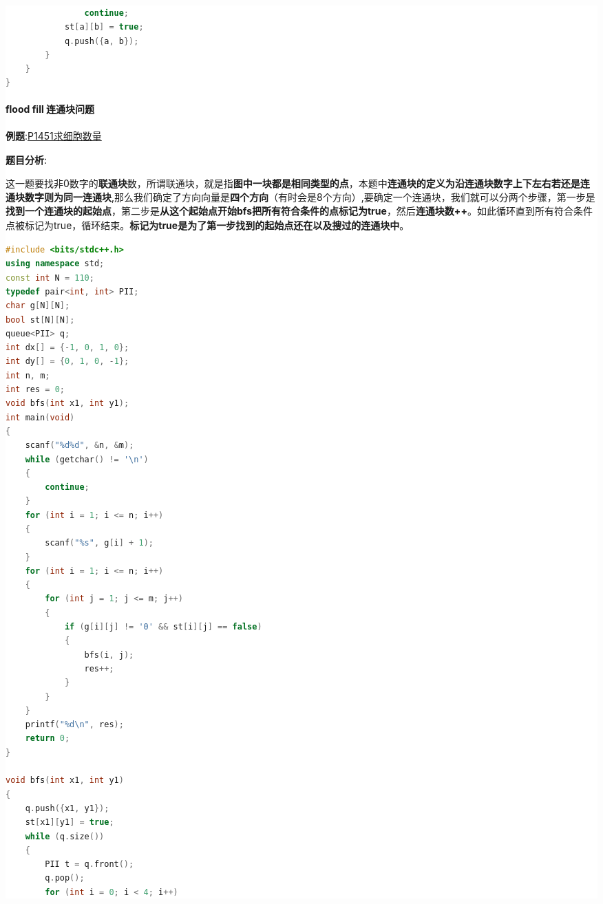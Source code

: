 ```cpp
                continue;
            st[a][b] = true;
            q.push({a, b});
        }
    }
}
```
#### flood fill 连通块问题

**例题**:[P1451求细胞数量](https://www.luogu.com.cn/problem/P1451)

**题目分析**:

这一题要找非0数字的**联通块**数，所谓联通块，就是指**图中一块都是相同类型的点**，本题中**连通块的定义为沿连通块数字上下左右若还是连通块数字则为同一连通块**,那么我们确定了方向向量是**四个方向**（有时会是8个方向）,要确定一个连通块，我们就可以分两个步骤，第一步是**找到一个连通块的起始点**，第二步是**从这个起始点开始bfs把所有符合条件的点标记为true**，然后**连通块数++**。如此循环直到所有符合条件点被标记为true，循环结束。**标记为true是为了第一步找到的起始点还在以及搜过的连通块中**。
```cpp
#include <bits/stdc++.h>
using namespace std;
const int N = 110;
typedef pair<int, int> PII;
char g[N][N];
bool st[N][N];
queue<PII> q;
int dx[] = {-1, 0, 1, 0};
int dy[] = {0, 1, 0, -1};
int n, m;
int res = 0;
void bfs(int x1, int y1);
int main(void)
{
    scanf("%d%d", &n, &m);
    while (getchar() != '\n')
    {
        continue;
    }
    for (int i = 1; i <= n; i++)
    {
        scanf("%s", g[i] + 1);
    }
    for (int i = 1; i <= n; i++)
    {
        for (int j = 1; j <= m; j++)
        {
            if (g[i][j] != '0' && st[i][j] == false)
            {
                bfs(i, j);
                res++;
            }
        }
    }
    printf("%d\n", res);
    return 0;
}

void bfs(int x1, int y1)
{
    q.push({x1, y1});
    st[x1][y1] = true;
    while (q.size())
    {
        PII t = q.front();
        q.pop();
        for (int i = 0; i < 4; i++)
```

[棋盘问题]: https://www.acwing.com/problem/content/1116/
[PERKET]: https://www.luogu.com.cn/problem/P2036
[烤鸡]: https://www.luogu.com.cn/problem/P2089
[数的划分]: https://www.luogu.com.cn/problem/P1025
[离开中山路]: https://www.luogu.com.cn/problem/P1746
[^1]: 加权边的意思是给**边长度赋值**，原本**边长度都默认为1**，**结果加权边给他们赋不同的值**，100，500，600这样子
[^2]: dijkstra算法可以在图论的相关学习中学到
[^3]: 任何时刻，队列中**最多存在两种状态**
[^4]: 前一段状态为**x**，后一段状态为**x+1**